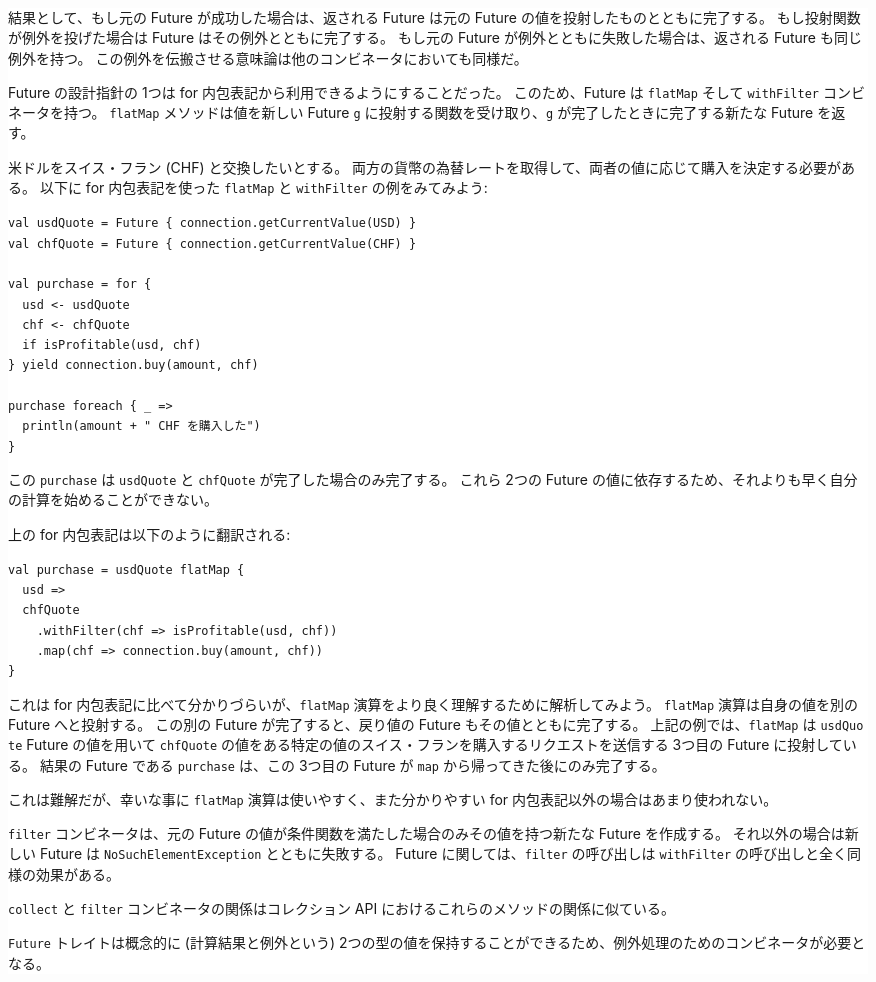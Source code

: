 結果として、もし元の Future が成功した場合は、返される Future は元の Future の値を投射したものとともに完了する。
もし投射関数が例外を投げた場合は Future はその例外とともに完了する。
もし元の Future が例外とともに失敗した場合は、返される Future も同じ例外を持つ。
この例外を伝搬させる意味論は他のコンビネータにおいても同様だ。

Future の設計指針の 1つは for 内包表記から利用できるようにすることだった。
このため、Future は `flatMap` そして `withFilter` コンビネータを持つ。
`flatMap` メソッドは値を新しい Future `g` に投射する関数を受け取り、`g`
が完了したときに完了する新たな Future を返す。

米ドルをスイス・フラン (CHF) と交換したいとする。
両方の貨幣の為替レートを取得して、両者の値に応じて購入を決定する必要がある。
以下に for 内包表記を使った `flatMap` と `withFilter` の例をみてみよう:

    val usdQuote = Future { connection.getCurrentValue(USD) }
    val chfQuote = Future { connection.getCurrentValue(CHF) }

    val purchase = for {
      usd <- usdQuote
      chf <- chfQuote
      if isProfitable(usd, chf)
    } yield connection.buy(amount, chf)

    purchase foreach { _ =>
      println(amount + " CHF を購入した")
    }

この `purchase` は `usdQuote` と `chfQuote` が完了した場合のみ完了する。
これら 2つの Future の値に依存するため、それよりも早く自分の計算を始めることができない。

上の for 内包表記は以下のように翻訳される:

    val purchase = usdQuote flatMap {
      usd =>
      chfQuote
        .withFilter(chf => isProfitable(usd, chf))
        .map(chf => connection.buy(amount, chf))
    }

これは for 内包表記に比べて分かりづらいが、`flatMap` 演算をより良く理解するために解析してみよう。
`flatMap` 演算は自身の値を別の Future へと投射する。
この別の Future が完了すると、戻り値の Future もその値とともに完了する。
上記の例では、`flatMap` は `usdQuote` Future の値を用いて `chfQuote`
の値をある特定の値のスイス・フランを購入するリクエストを送信する 3つ目の Future に投射している。
結果の Future である `purchase` は、この 3つ目の Future が `map` から帰ってきた後にのみ完了する。

これは難解だが、幸いな事に `flatMap` 演算は使いやすく、また分かりやすい
for 内包表記以外の場合はあまり使われない。

`filter` コンビネータは、元の Future の値が条件関数を満たした場合のみその値を持つ新たな Future を作成する。
それ以外の場合は新しい Future は `NoSuchElementException` とともに失敗する。
Future に関しては、`filter` の呼び出しは `withFilter` の呼び出しと全く同様の効果がある。

`collect` と `filter` コンビネータの関係はコレクション API におけるこれらのメソッドの関係に似ている。

`Future` トレイトは概念的に (計算結果と例外という) 2つの型の値を保持することができるため、例外処理のためのコンビネータが必要となる。
